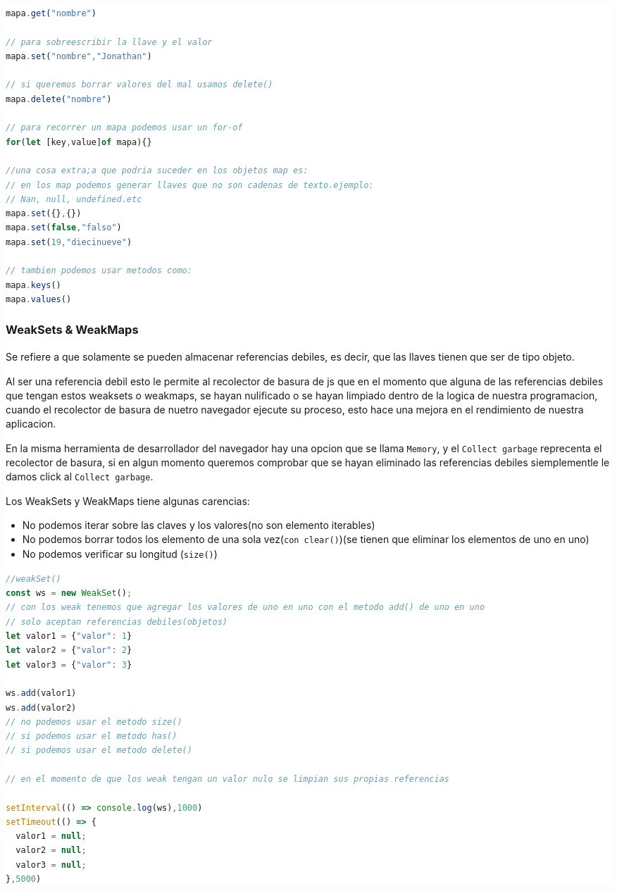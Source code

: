 ```js
mapa.get("nombre")

// para sobreescribir la llave y el valor
mapa.set("nombre","Jonathan")

// si queremos borrar valores del mal usamos delete()
mapa.delete("nombre")

// para recorrer un mapa podemos usar un for-of
for(let [key,value]of mapa){}

//una cosa extra;a que podria suceder en los objetos map es:
// en los map podemos generar llaves que no son cadenas de texto.ejemplo:
// Nan, null, undefined.etc
mapa.set({},{})
mapa.set(false,"falso")
mapa.set(19,"diecinueve")

// tambien podemos usar metodos como:
mapa.keys()
mapa.values()
```

### WeakSets & WeakMaps
Se refiere a que solamente se pueden almacenar referencias debiles, es decir, que las llaves tienen que ser de tipo objeto. 

Al ser una referencia debil esto le permite al recolector de basura de js que en el momento que alguna de las referencias debiles que tengan estos weaksets o weakmaps, se hayan nulificado o se hayan limpiado dentro de la logica de nuestra programacion, cuando el recolector de basura de nuetro navegador ejecute su proceso, esto hace una mejora en el rendimiento de nuestra aplicacion.

En la misma herramienta de desarrollador del navegador hay una opcion que se llama `Memory`, y el `Collect garbage` reprecenta el recolector de basura, si en algun momento queremos comprobar que se hayan eliminado las referencias debiles siemplementle le damos click al `Collect garbage`.

Los WeakSets y WeakMaps tiene algunas carencias:
- No podemos iterar sobre las claves y los valores(no son elemento iterables)
- No podemos borrar todos los elemento de una sola vez(`con clear()`)(se tienen que eliminar los elementos de uno en uno)
- No podemos verificar su longitud (`size()`)

```js
//weakSet()
const ws = new WeakSet();
// con los weak tenemos que agregar los valores de uno en uno con el metodo add() de uno en uno
// solo aceptan referencias debiles(objetos)
let valor1 = {"valor": 1}
let valor2 = {"valor": 2}
let valor3 = {"valor": 3}

ws.add(valor1)
ws.add(valor2)
// no podemos usar el metodo size()
// si podemos usar el metodo has()
// si podemos usar el metodo delete()

// en el momento de que los weak tengan un valor nulo se limpian sus propias referencias 

setInterval(() => console.log(ws),1000)
setTimeout(() => {
  valor1 = null;
  valor2 = null;
  valor3 = null;
},5000)
```